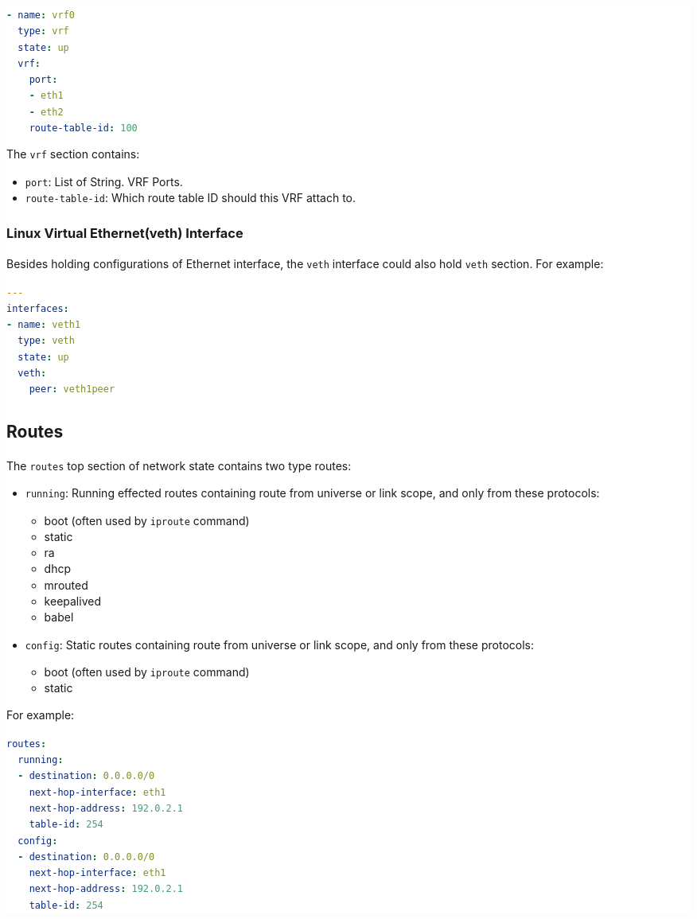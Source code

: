 ```yml
- name: vrf0
  type: vrf
  state: up
  vrf:
    port:
    - eth1
    - eth2
    route-table-id: 100
```

The `vrf` section contains:
 * `port`: List of String. VRF Ports.
 * `route-table-id`: Which route table ID should this VRF attach to.

### Linux Virtual Ethernet(veth) Interface

Besides holding configurations of Ethernet interface, the `veth` interface
could also hold `veth` section. For example:

```yml
---
interfaces:
- name: veth1
  type: veth
  state: up
  veth:
    peer: veth1peer
```

## Routes

The `routes` top section of network state contains two type routes:
 * `running`: Running effected routes containing route from universe or link scope,
    and only from these protocols:
    * boot (often used by `iproute` command)
    * static
    * ra
    * dhcp
    * mrouted
    * keepalived
    * babel

 * `config`: Static routes containing route from universe or link scope,
    and only from these protocols:
     * boot (often used by `iproute` command)
     * static

For example:

```yml
routes:
  running:
  - destination: 0.0.0.0/0
    next-hop-interface: eth1
    next-hop-address: 192.0.2.1
    table-id: 254
  config:
  - destination: 0.0.0.0/0
    next-hop-interface: eth1
    next-hop-address: 192.0.2.1
    table-id: 254
```
